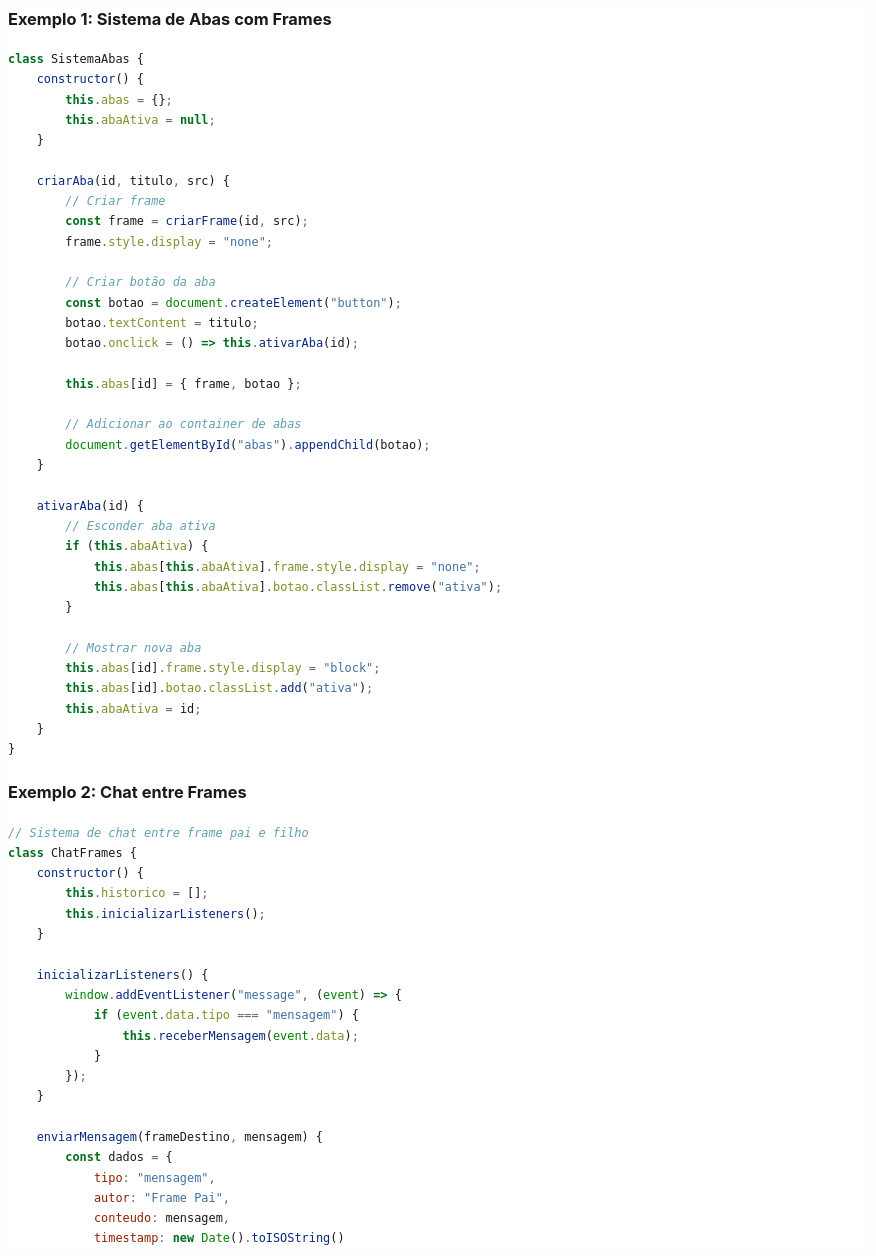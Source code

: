 ### Exemplo 1: Sistema de Abas com Frames

```javascript
class SistemaAbas {
    constructor() {
        this.abas = {};
        this.abaAtiva = null;
    }
    
    criarAba(id, titulo, src) {
        // Criar frame
        const frame = criarFrame(id, src);
        frame.style.display = "none";
        
        // Criar botão da aba
        const botao = document.createElement("button");
        botao.textContent = titulo;
        botao.onclick = () => this.ativarAba(id);
        
        this.abas[id] = { frame, botao };
        
        // Adicionar ao container de abas
        document.getElementById("abas").appendChild(botao);
    }
    
    ativarAba(id) {
        // Esconder aba ativa
        if (this.abaAtiva) {
            this.abas[this.abaAtiva].frame.style.display = "none";
            this.abas[this.abaAtiva].botao.classList.remove("ativa");
        }
        
        // Mostrar nova aba
        this.abas[id].frame.style.display = "block";
        this.abas[id].botao.classList.add("ativa");
        this.abaAtiva = id;
    }
}
```

### Exemplo 2: Chat entre Frames

```javascript
// Sistema de chat entre frame pai e filho
class ChatFrames {
    constructor() {
        this.historico = [];
        this.inicializarListeners();
    }
    
    inicializarListeners() {
        window.addEventListener("message", (event) => {
            if (event.data.tipo === "mensagem") {
                this.receberMensagem(event.data);
            }
        });
    }
    
    enviarMensagem(frameDestino, mensagem) {
        const dados = {
            tipo: "mensagem",
            autor: "Frame Pai",
            conteudo: mensagem,
            timestamp: new Date().toISOString()
```